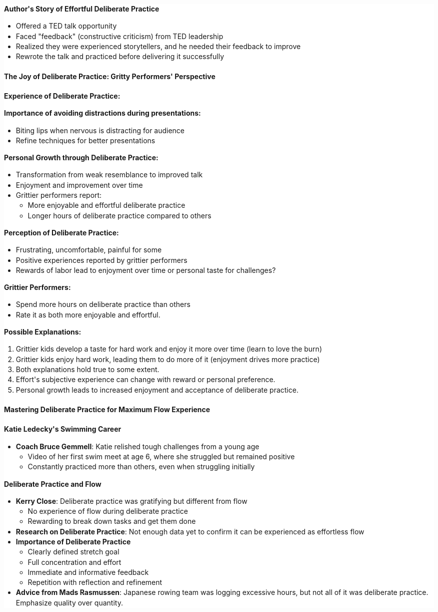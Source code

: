 **Author's Story of Effortful Deliberate Practice**
- Offered a TED talk opportunity
- Faced "feedback" (constructive criticism) from TED leadership
- Realized they were experienced storytellers, and he needed their feedback to improve
- Rewrote the talk and practiced before delivering it successfully

#### The Joy of Deliberate Practice: Gritty Performers' Perspective

**Experience of Deliberate Practice:**

**Importance of avoiding distractions during presentations:**
- Biting lips when nervous is distracting for audience
- Refine techniques for better presentations

**Personal Growth through Deliberate Practice:**
- Transformation from weak resemblance to improved talk
- Enjoyment and improvement over time
- Grittier performers report:
  * More enjoyable and effortful deliberate practice
  * Longer hours of deliberate practice compared to others

**Perception of Deliberate Practice:**
- Frustrating, uncomfortable, painful for some
- Positive experiences reported by grittier performers
- Rewards of labor lead to enjoyment over time or personal taste for challenges?

**Grittier Performers:**
- Spend more hours on deliberate practice than others
- Rate it as both more enjoyable and effortful.

**Possible Explanations:**
1. Grittier kids develop a taste for hard work and enjoy it more over time (learn to love the burn)
2. Grittier kids enjoy hard work, leading them to do more of it (enjoyment drives more practice)
3. Both explanations hold true to some extent.
4. Effort's subjective experience can change with reward or personal preference.
5. Personal growth leads to increased enjoyment and acceptance of deliberate practice.

#### Mastering Deliberate Practice for Maximum Flow Experience

**Katie Ledecky's Swimming Career**
- **Coach Bruce Gemmell**: Katie relished tough challenges from a young age
  - Video of her first swim meet at age 6, where she struggled but remained positive
  - Constantly practiced more than others, even when struggling initially

**Deliberate Practice and Flow**
- **Kerry Close**: Deliberate practice was gratifying but different from flow
  - No experience of flow during deliberate practice
  - Rewarding to break down tasks and get them done
- **Research on Deliberate Practice**: Not enough data yet to confirm it can be experienced as effortless flow
- **Importance of Deliberate Practice**
  - Clearly defined stretch goal
  - Full concentration and effort
  - Immediate and informative feedback
  - Repetition with reflection and refinement
- **Advice from Mads Rasmussen**: Japanese rowing team was logging excessive hours, but not all of it was deliberate practice. Emphasize quality over quantity.
